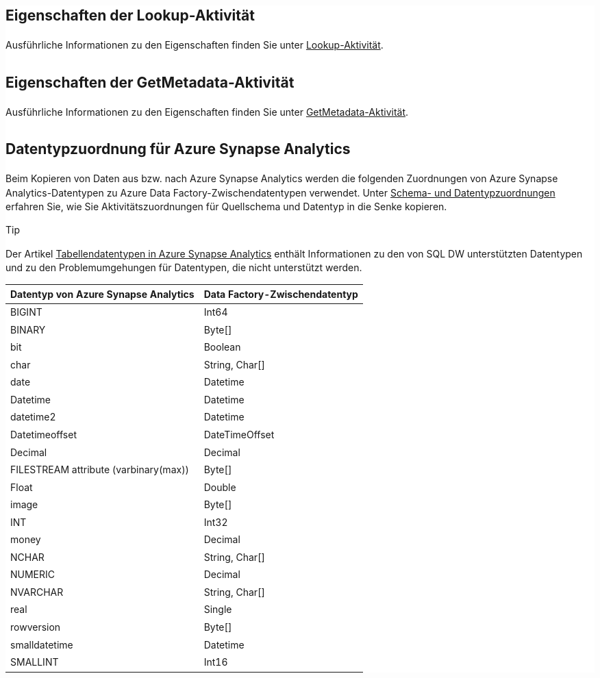## <a name="lookup-activity-properties"></a>Eigenschaften der Lookup-Aktivität

Ausführliche Informationen zu den Eigenschaften finden Sie unter [Lookup-Aktivität](control-flow-lookup-activity.md).

## <a name="getmetadata-activity-properties"></a>Eigenschaften der GetMetadata-Aktivität

Ausführliche Informationen zu den Eigenschaften finden Sie unter [GetMetadata-Aktivität](control-flow-get-metadata-activity.md).

## <a name="data-type-mapping-for-azure-synapse-analytics"></a>Datentypzuordnung für Azure Synapse Analytics

Beim Kopieren von Daten aus bzw. nach Azure Synapse Analytics werden die folgenden Zuordnungen von Azure Synapse Analytics-Datentypen zu Azure Data Factory-Zwischendatentypen verwendet. Unter [Schema- und Datentypzuordnungen](copy-activity-schema-and-type-mapping.md) erfahren Sie, wie Sie Aktivitätszuordnungen für Quellschema und Datentyp in die Senke kopieren.

>[!TIP]
>Der Artikel [Tabellendatentypen in Azure Synapse Analytics](../synapse-analytics/sql/develop-tables-data-types.md) enthält Informationen zu den von SQL DW unterstützten Datentypen und zu den Problemumgehungen für Datentypen, die nicht unterstützt werden.

| Datentyp von Azure Synapse Analytics    | Data Factory-Zwischendatentyp |
| :------------------------------------ | :----------------------------- |
| BIGINT                                | Int64                          |
| BINARY                                | Byte[]                         |
| bit                                   | Boolean                        |
| char                                  | String, Char[]                 |
| date                                  | Datetime                       |
| Datetime                              | Datetime                       |
| datetime2                             | Datetime                       |
| Datetimeoffset                        | DateTimeOffset                 |
| Decimal                               | Decimal                        |
| FILESTREAM attribute (varbinary(max)) | Byte[]                         |
| Float                                 | Double                         |
| image                                 | Byte[]                         |
| INT                                   | Int32                          |
| money                                 | Decimal                        |
| NCHAR                                 | String, Char[]                 |
| NUMERIC                               | Decimal                        |
| NVARCHAR                              | String, Char[]                 |
| real                                  | Single                         |
| rowversion                            | Byte[]                         |
| smalldatetime                         | Datetime                       |
| SMALLINT                              | Int16                          |